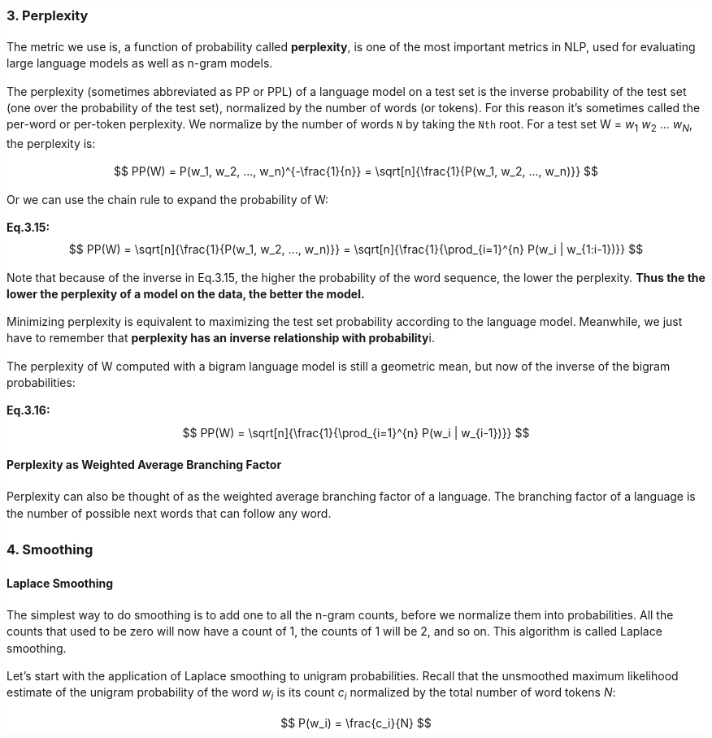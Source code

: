 ### 3. Perplexity
The metric we use is, a function of probability called **perplexity**, is one of the most important metrics in NLP, used for evaluating large language models as well as n-gram models.

The perplexity (sometimes abbreviated as PP or PPL) of a language model on a test set is the inverse probability of the test set (one over the probability of the test set), normalized by the number of words (or tokens). For this reason it’s sometimes called the per-word or per-token perplexity. We normalize by the number of words `N` by taking the `Nth` root. For a test set W = $w_1$ $w_2$ ... $w_N$, the perplexity is:

$$
PP(W) = P(w_1, w_2, ..., w_n)^{-\frac{1}{n}} = \sqrt[n]{\frac{1}{P(w_1, w_2, ..., w_n)}}
$$

Or we can use the chain rule to expand the probability of W:

**Eq.3.15:**
$$
PP(W) = \sqrt[n]{\frac{1}{P(w_1, w_2, ..., w_n)}} = \sqrt[n]{\frac{1}{\prod_{i=1}^{n} P(w_i | w_{1:i-1})}}
$$

Note that because of the inverse in Eq.3.15, the higher the probability of the word sequence, the lower the perplexity. **Thus the the lower the perplexity of a model on the data, the better the model.**

Minimizing perplexity is equivalent to maximizing the test set probability according to the language model. Meanwhile, we just have to remember that **perplexity has an inverse relationship with probability**i.

The perplexity of W computed with a bigram language model is still a geometric mean, but now of the inverse of the bigram probabilities:

**Eq.3.16:**
$$
PP(W) = \sqrt[n]{\frac{1}{\prod_{i=1}^{n} P(w_i | w_{i-1})}}
$$

#### Perplexity as Weighted Average Branching Factor
Perplexity can also be thought of as the weighted average branching factor of a language. The branching factor of a language is the number of possible next words that can follow any word.

### 4. Smoothing

#### Laplace Smoothing
The simplest way to do smoothing is to add one to all the n-gram counts, before we normalize them into probabilities. All the counts that used to be zero will now have a count of 1, the counts of 1 will be 2, and so on. This algorithm is called Laplace smoothing.

Let’s start with the application of Laplace smoothing to unigram probabilities. Recall that the unsmoothed maximum likelihood estimate of the unigram probability of the word $w_i$ is its count $c_i$ normalized by the total number of word tokens $N$:

$$
P(w_i) = \frac{c_i}{N}
$$
